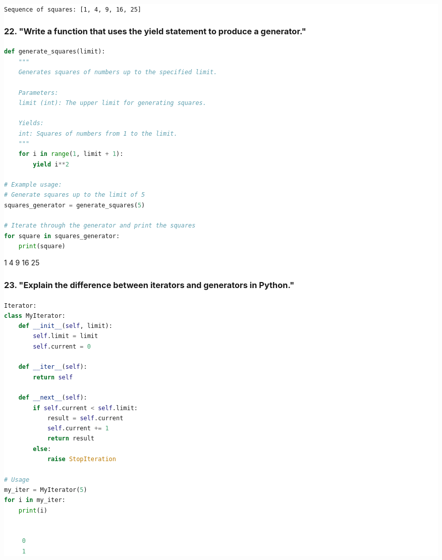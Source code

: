     Sequence of squares: [1, 4, 9, 16, 25]

    

### 22.  "Write a function that uses the yield statement to produce a generator."
   

```python
def generate_squares(limit):
    """
    Generates squares of numbers up to the specified limit.

    Parameters:
    limit (int): The upper limit for generating squares.

    Yields:
    int: Squares of numbers from 1 to the limit.
    """
    for i in range(1, limit + 1):
        yield i**2

# Example usage:
# Generate squares up to the limit of 5
squares_generator = generate_squares(5)

# Iterate through the generator and print the squares
for square in squares_generator:
    print(square)
```

   1
   4
   9
   16
   25

### 23.  "Explain the difference between iterators and generators in Python."
  

```python
Iterator:
class MyIterator:
    def __init__(self, limit):
        self.limit = limit
        self.current = 0

    def __iter__(self):
        return self

    def __next__(self):
        if self.current < self.limit:
            result = self.current
            self.current += 1
            return result
        else:
            raise StopIteration

# Usage
my_iter = MyIterator(5)
for i in my_iter:
    print(i)


     0
     1
```